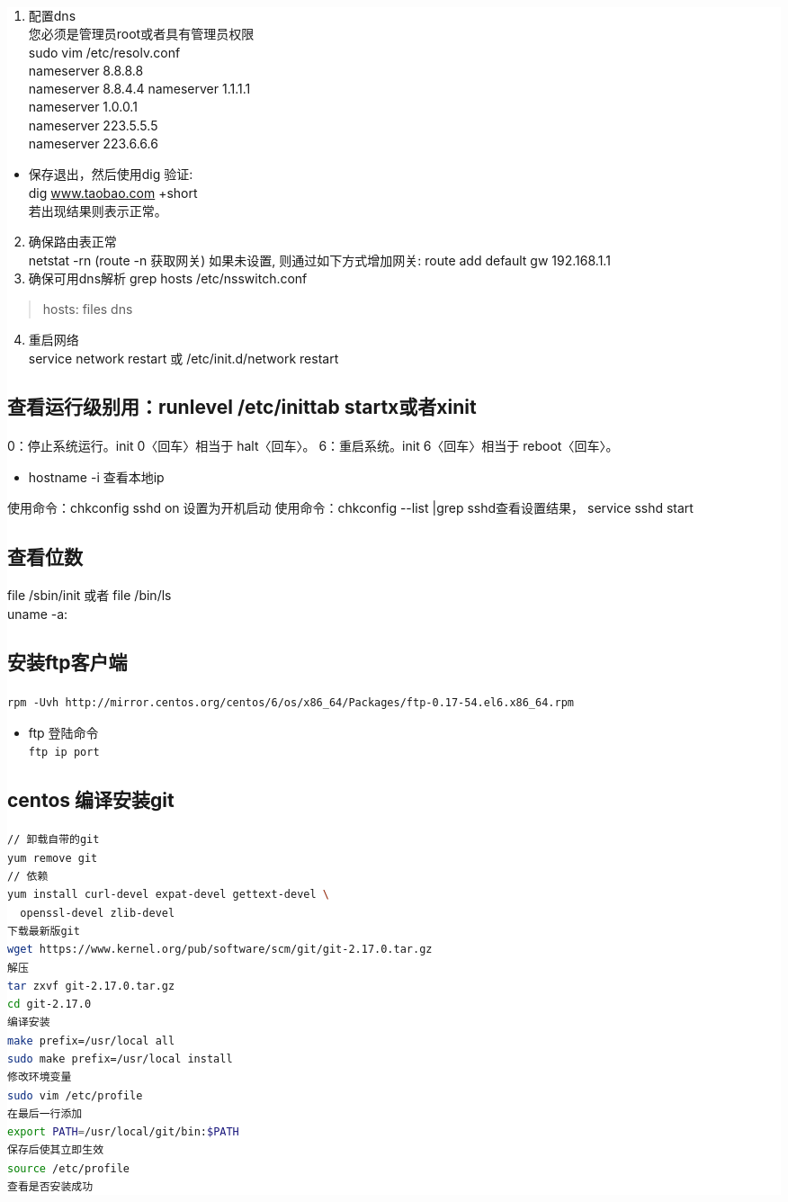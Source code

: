 1. 配置dns   
您必须是管理员root或者具有管理员权限   
sudo vim /etc/resolv.conf   
nameserver 8.8.8.8    
nameserver 8.8.4.4
nameserver 1.1.1.1  
nameserver 1.0.0.1                                
nameserver 223.5.5.5  
nameserver 223.6.6.6  
* 保存退出，然后使用dig 验证:  
dig www.taobao.com +short  
若出现结果则表示正常。  
2. 确保路由表正常  
netstat -rn (route -n 获取网关)
如果未设置, 则通过如下方式增加网关:
route add default gw 192.168.1.1
3. 确保可用dns解析
grep hosts /etc/nsswitch.conf 
> hosts:      files dns  
4. 重启网络  
service network restart 或 /etc/init.d/network restart 

## 查看运行级别用：runlevel  /etc/inittab  startx或者xinit 
0：停止系统运行。init 0〈回车〉相当于 halt〈回车〉。
6：重启系统。init 6〈回车〉相当于 reboot〈回车〉。

* hostname -i 查看本地ip

使用命令：chkconfig sshd on 设置为开机启动
使用命令：chkconfig --list |grep sshd查看设置结果，
service sshd start

## 查看位数
file /sbin/init 或者 file /bin/ls   
uname -a:
## 安装ftp客户端
`rpm -Uvh http://mirror.centos.org/centos/6/os/x86_64/Packages/ftp-0.17-54.el6.x86_64.rpm`
* ftp 登陆命令  
`ftp ip port`

## centos 编译安装git
```sh
// 卸载自带的git
yum remove git
// 依赖
yum install curl-devel expat-devel gettext-devel \
  openssl-devel zlib-devel
下载最新版git
wget https://www.kernel.org/pub/software/scm/git/git-2.17.0.tar.gz
解压
tar zxvf git-2.17.0.tar.gz
cd git-2.17.0
编译安装
make prefix=/usr/local all
sudo make prefix=/usr/local install
修改环境变量
sudo vim /etc/profile
在最后一行添加
export PATH=/usr/local/git/bin:$PATH
保存后使其立即生效
source /etc/profile
查看是否安装成功
```